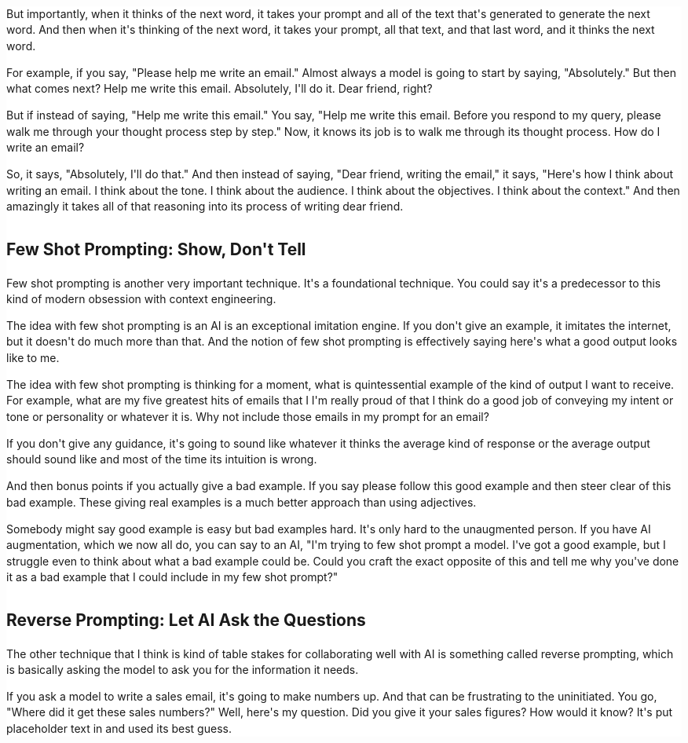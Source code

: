But importantly, when it thinks of the next word, it takes your prompt and all of the text that's generated to generate the next word. And then when it's thinking of the next word, it takes your prompt, all that text, and that last word, and it thinks the next word.

For example, if you say, "Please help me write an email." Almost always a model is going to start by saying, "Absolutely." But then what comes next? Help me write this email. Absolutely, I'll do it. Dear friend, right?

But if instead of saying, "Help me write this email." You say, "Help me write this email. Before you respond to my query, please walk me through your thought process step by step." Now, it knows its job is to walk me through its thought process. How do I write an email?

So, it says, "Absolutely, I'll do that." And then instead of saying, "Dear friend, writing the email," it says, "Here's how I think about writing an email. I think about the tone. I think about the audience. I think about the objectives. I think about the context." And then amazingly it takes all of that reasoning into its process of writing dear friend.

## Few Shot Prompting: Show, Don't Tell

Few shot prompting is another very important technique. It's a foundational technique. You could say it's a predecessor to this kind of modern obsession with context engineering.

The idea with few shot prompting is an AI is an exceptional imitation engine. If you don't give an example, it imitates the internet, but it doesn't do much more than that. And the notion of few shot prompting is effectively saying here's what a good output looks like to me.

The idea with few shot prompting is thinking for a moment, what is quintessential example of the kind of output I want to receive. For example, what are my five greatest hits of emails that I I'm really proud of that I think do a good job of conveying my intent or tone or personality or whatever it is. Why not include those emails in my prompt for an email?

If you don't give any guidance, it's going to sound like whatever it thinks the average kind of response or the average output should sound like and most of the time its intuition is wrong.

And then bonus points if you actually give a bad example. If you say please follow this good example and then steer clear of this bad example. These giving real examples is a much better approach than using adjectives.

Somebody might say good example is easy but bad examples hard. It's only hard to the unaugmented person. If you have AI augmentation, which we now all do, you can say to an AI, "I'm trying to few shot prompt a model. I've got a good example, but I struggle even to think about what a bad example could be. Could you craft the exact opposite of this and tell me why you've done it as a bad example that I could include in my few shot prompt?"

## Reverse Prompting: Let AI Ask the Questions

The other technique that I think is kind of table stakes for collaborating well with AI is something called reverse prompting, which is basically asking the model to ask you for the information it needs.

If you ask a model to write a sales email, it's going to make numbers up. And that can be frustrating to the uninitiated. You go, "Where did it get these sales numbers?" Well, here's my question. Did you give it your sales figures? How would it know? It's put placeholder text in and used its best guess.
